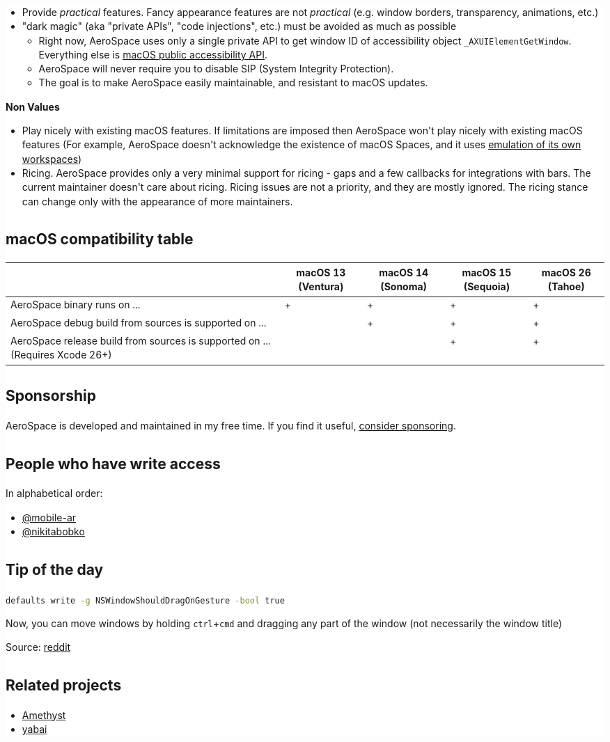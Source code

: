 - Provide _practical_ features. Fancy appearance features are not _practical_ (e.g. window borders, transparency, animations, etc.)
- "dark magic" (aka "private APIs", "code injections", etc.) must be avoided as much as possible
  - Right now, AeroSpace uses only a single private API to get window ID of accessibility object `_AXUIElementGetWindow`.
    Everything else is [macOS public accessibility API](https://developer.apple.com/documentation/applicationservices/axuielement_h).
  - AeroSpace will never require you to disable SIP (System Integrity Protection).
  - The goal is to make AeroSpace easily maintainable, and resistant to macOS updates.

**Non Values**
- Play nicely with existing macOS features.
  If limitations are imposed then AeroSpace won't play nicely with existing macOS features
  (For example, AeroSpace doesn't acknowledge the existence of macOS Spaces, and it uses [emulation of its own workspaces](https://nikitabobko.github.io/AeroSpace/guide#emulation-of-virtual-workspaces))
- Ricing.
  AeroSpace provides only a very minimal support for ricing - gaps and a few callbacks for integrations with bars.
  The current maintainer doesn't care about ricing.
  Ricing issues are not a priority, and they are mostly ignored.
  The ricing stance can change only with the appearance of more maintainers.

## macOS compatibility table

|                                                                                | macOS 13 (Ventura) | macOS 14 (Sonoma) | macOS 15 (Sequoia) | macOS 26 (Tahoe) |
| ------------------------------------------------------------------------------ | ------------------ | ----------------- | ------------------ | ---------------- |
| AeroSpace binary runs on ...                                                   | +                  | +                 | +                  | +                |
| AeroSpace debug build from sources is supported on ...                         |                    | +                 | +                  | +                |
| AeroSpace release build from sources is supported on ... (Requires Xcode 26+)  |                    |                   | +                  | +                |

## Sponsorship

AeroSpace is developed and maintained in my free time.
If you find it useful, [consider sponsoring](https://github.com/sponsors/nikitabobko#sponsors).

## People who have write access

In alphabetical order:

- [@mobile-ar](https://github.com/mobile-ar/)
- [@nikitabobko](https://github.com/nikitabobko/)

## Tip of the day

```bash
defaults write -g NSWindowShouldDragOnGesture -bool true
```

Now, you can move windows by holding `ctrl`+`cmd` and dragging any part of the window (not necessarily the window title)

Source: [reddit](https://www.reddit.com/r/MacOS/comments/k6hiwk/keyboard_modifier_to_simplify_click_drag_of/)

## Related projects

- [Amethyst](https://github.com/ianyh/Amethyst)
- [yabai](https://github.com/koekeishiya/yabai)

